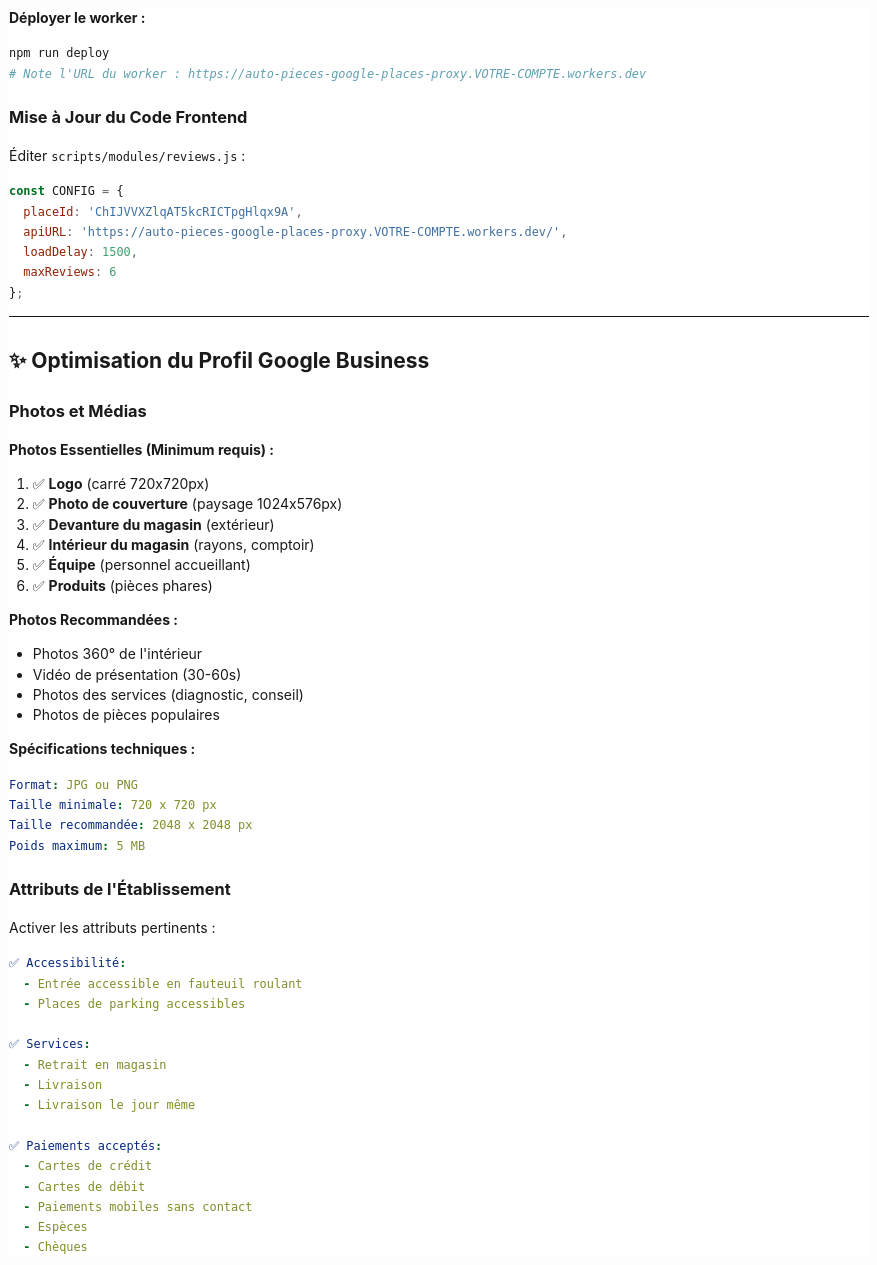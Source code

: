 **Déployer le worker :**
```bash
npm run deploy
# Note l'URL du worker : https://auto-pieces-google-places-proxy.VOTRE-COMPTE.workers.dev
```

### Mise à Jour du Code Frontend

Éditer `scripts/modules/reviews.js` :
```javascript
const CONFIG = {
  placeId: 'ChIJVVXZlqAT5kcRICTpgHlqx9A',
  apiURL: 'https://auto-pieces-google-places-proxy.VOTRE-COMPTE.workers.dev/',
  loadDelay: 1500,
  maxReviews: 6
};
```

---

## ✨ Optimisation du Profil Google Business

### Photos et Médias

**Photos Essentielles (Minimum requis) :**
1. ✅ **Logo** (carré 720x720px)
2. ✅ **Photo de couverture** (paysage 1024x576px)
3. ✅ **Devanture du magasin** (extérieur)
4. ✅ **Intérieur du magasin** (rayons, comptoir)
5. ✅ **Équipe** (personnel accueillant)
6. ✅ **Produits** (pièces phares)

**Photos Recommandées :**
- Photos 360° de l'intérieur
- Vidéo de présentation (30-60s)
- Photos des services (diagnostic, conseil)
- Photos de pièces populaires

**Spécifications techniques :**
```yaml
Format: JPG ou PNG
Taille minimale: 720 x 720 px
Taille recommandée: 2048 x 2048 px
Poids maximum: 5 MB
```

### Attributs de l'Établissement

Activer les attributs pertinents :
```yaml
✅ Accessibilité:
  - Entrée accessible en fauteuil roulant
  - Places de parking accessibles

✅ Services:
  - Retrait en magasin
  - Livraison
  - Livraison le jour même

✅ Paiements acceptés:
  - Cartes de crédit
  - Cartes de débit
  - Paiements mobiles sans contact
  - Espèces
  - Chèques

```